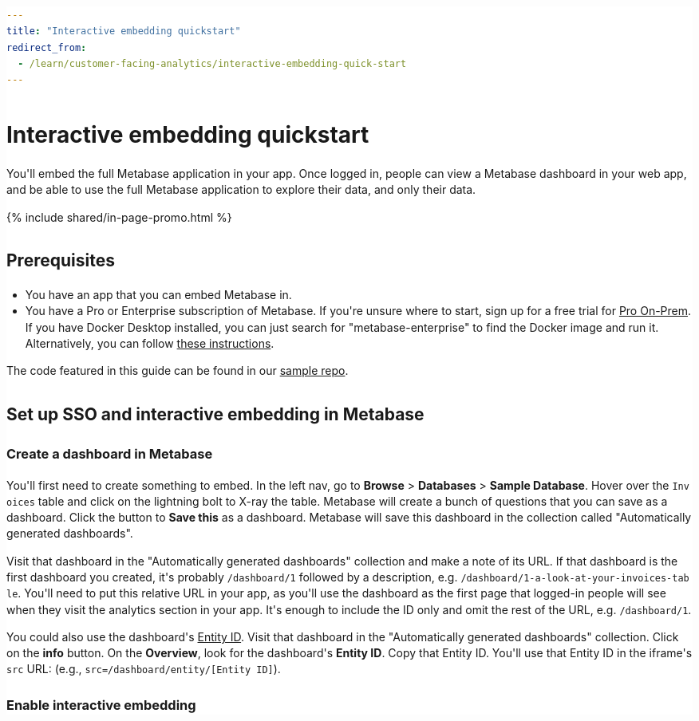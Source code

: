 ```yaml
---
title: "Interactive embedding quickstart"
redirect_from:
  - /learn/customer-facing-analytics/interactive-embedding-quick-start
---
```


# Interactive embedding quickstart

You'll embed the full Metabase application in your app. Once logged in, people can view a Metabase dashboard in your web app, and be able to use the full Metabase application to explore their data, and only their data.

{% include shared/in-page-promo.html %}

## Prerequisites

- You have an app that you can embed Metabase in.
- You have a Pro or Enterprise subscription of Metabase. If you're unsure where to start, sign up for a free trial for [Pro On-Prem](https://www.metabase.com/product/pro). If you have Docker Desktop installed, you can just search for "metabase-enterprise" to find the Docker image and run it. Alternatively, you can follow [these instructions](../installation-and-operation/running-metabase-on-docker.md#pro-or-enterprise-quick-start).

The code featured in this guide can be found in our [sample repo](https://github.com/metabase/metabase-nodejs-express-interactive-embedding-sample).

## Set up SSO and interactive embedding in Metabase

### Create a dashboard in Metabase

You'll first need to create something to embed. In the left nav, go to **Browse** > **Databases** > **Sample Database**. Hover over the `Invoices` table and click on the lightning bolt to X-ray the table. Metabase will create a bunch of questions that you can save as a dashboard. Click the button to **Save this** as a dashboard. Metabase will save this dashboard in the collection called "Automatically generated dashboards".

Visit that dashboard in the "Automatically generated dashboards" collection and make a note of its URL. If that dashboard is the first dashboard you created, it's probably `/dashboard/1` followed by a description, e.g. `/dashboard/1-a-look-at-your-invoices-table`. You'll need to put this relative URL in your app, as you'll use the dashboard as the first page that logged-in people will see when they visit the analytics section in your app. It's enough to include the ID only and omit the rest of the URL, e.g. `/dashboard/1`.

You could also use the dashboard's [Entity ID](../installation-and-operation/serialization.md#metabase-uses-entity-ids-to-identify-and-reference-metabase-items). Visit that dashboard in the "Automatically generated dashboards" collection. Click on the **info** button. On the **Overview**, look for the dashboard's **Entity ID**. Copy that Entity ID. You'll use that Entity ID in the iframe's `src` URL: (e.g., `src=/dashboard/entity/[Entity ID]`).

### Enable interactive embedding
